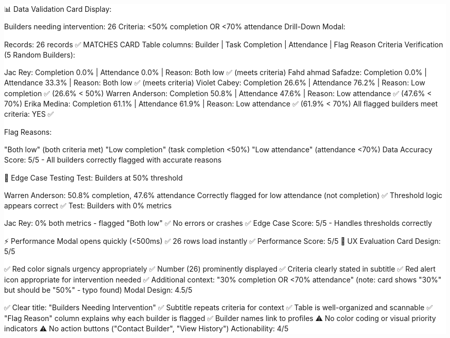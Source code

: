 📊 Data Validation
Card Display:

Builders needing intervention: 26
Criteria: <50% completion OR <70% attendance
Drill-Down Modal:

Records: 26 records ✅ MATCHES CARD
Table columns: Builder | Task Completion | Attendance | Flag Reason
Criteria Verification (5 Random Builders):

Jac Rey: Completion 0.0% | Attendance 0.0% | Reason: Both low ✅ (meets criteria)
Fahd ahmad Safadze: Completion 0.0% | Attendance 33.3% | Reason: Both low ✅ (meets criteria)
Violet Cabey: Completion 26.6% | Attendance 76.2% | Reason: Low completion ✅ (26.6% < 50%)
Warren Anderson: Completion 50.8% | Attendance 47.6% | Reason: Low attendance ✅ (47.6% < 70%)
Erika Medina: Completion 61.1% | Attendance 61.9% | Reason: Low attendance ✅ (61.9% < 70%)
All flagged builders meet criteria: YES ✅

Flag Reasons:

"Both low" (both criteria met)
"Low completion" (task completion <50%)
"Low attendance" (attendance <70%)
Data Accuracy Score: 5/5 - All builders correctly flagged with accurate reasons

🧪 Edge Case Testing
Test: Builders at 50% threshold

Warren Anderson: 50.8% completion, 47.6% attendance
Correctly flagged for low attendance (not completion) ✅
Threshold logic appears correct ✅
Test: Builders with 0% metrics

Jac Rey: 0% both metrics - flagged "Both low" ✅
No errors or crashes ✅
Edge Case Score: 5/5 - Handles thresholds correctly

⚡ Performance
Modal opens quickly (<500ms) ✅
26 rows load instantly ✅
Performance Score: 5/5
🎨 UX Evaluation
Card Design: 5/5

✅ Red color signals urgency appropriately
✅ Number (26) prominently displayed
✅ Criteria clearly stated in subtitle
✅ Red alert icon appropriate for intervention needed
✅ Additional context: "30% completion OR <70% attendance" (note: card shows "30%" but should be "50%" - typo found)
Modal Design: 4.5/5

✅ Clear title: "Builders Needing Intervention"
✅ Subtitle repeats criteria for context
✅ Table is well-organized and scannable
✅ "Flag Reason" column explains why each builder is flagged
✅ Builder names link to profiles
⚠️ No color coding or visual priority indicators
⚠️ No action buttons ("Contact Builder", "View History")
Actionability: 4/5
